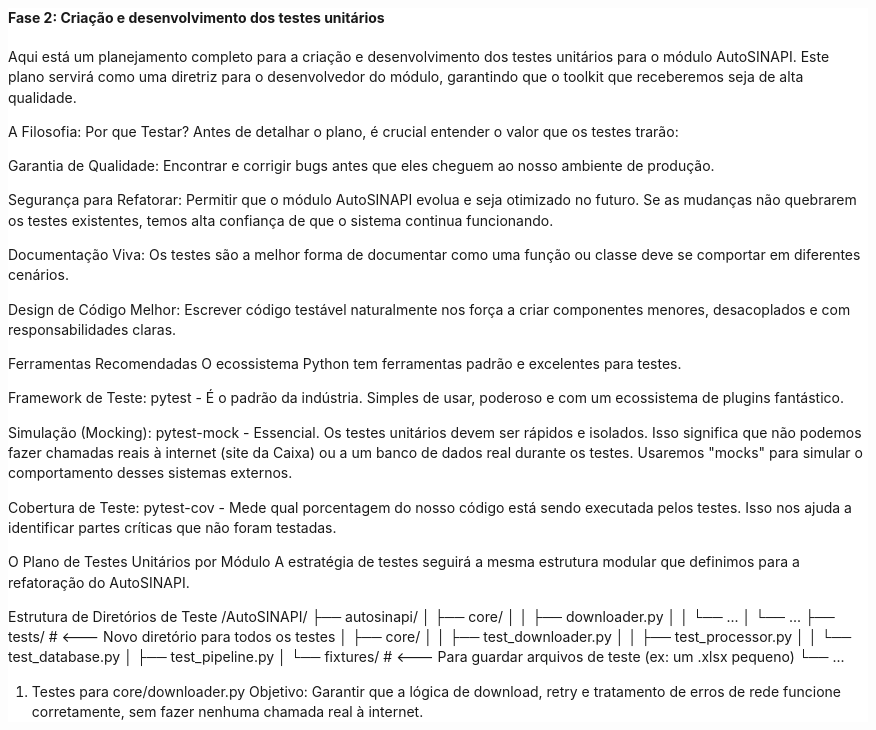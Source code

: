 #### **Fase 2: Criação e desenvolvimento dos testes unitários**

Aqui está um planejamento completo para a criação e desenvolvimento dos testes unitários para o módulo AutoSINAPI. Este plano servirá como uma diretriz para o desenvolvedor do módulo, garantindo que o toolkit que receberemos seja de alta qualidade.

A Filosofia: Por que Testar?
Antes de detalhar o plano, é crucial entender o valor que os testes trarão:

Garantia de Qualidade: Encontrar e corrigir bugs antes que eles cheguem ao nosso ambiente de produção.

Segurança para Refatorar: Permitir que o módulo AutoSINAPI evolua e seja otimizado no futuro. Se as mudanças não quebrarem os testes existentes, temos alta confiança de que o sistema continua funcionando.

Documentação Viva: Os testes são a melhor forma de documentar como uma função ou classe deve se comportar em diferentes cenários.

Design de Código Melhor: Escrever código testável naturalmente nos força a criar componentes menores, desacoplados e com responsabilidades claras.

Ferramentas Recomendadas
O ecossistema Python tem ferramentas padrão e excelentes para testes.

Framework de Teste: pytest - É o padrão da indústria. Simples de usar, poderoso e com um ecossistema de plugins fantástico.

Simulação (Mocking): pytest-mock - Essencial. Os testes unitários devem ser rápidos e isolados. Isso significa que não podemos fazer chamadas reais à internet (site da Caixa) ou a um banco de dados real durante os testes. Usaremos "mocks" para simular o comportamento desses sistemas externos.

Cobertura de Teste: pytest-cov - Mede qual porcentagem do nosso código está sendo executada pelos testes. Isso nos ajuda a identificar partes críticas que não foram testadas.

O Plano de Testes Unitários por Módulo
A estratégia de testes seguirá a mesma estrutura modular que definimos para a refatoração do AutoSINAPI.

Estrutura de Diretórios de Teste
/AutoSINAPI/
├── autosinapi/
│   ├── core/
│   │   ├── downloader.py
│   │   └── ...
│   └── ...
├── tests/                  # <--- Novo diretório para todos os testes
│   ├── core/
│   │   ├── test_downloader.py
│   │   ├── test_processor.py
│   │   └── test_database.py
│   ├── test_pipeline.py
│   └── fixtures/           # <--- Para guardar arquivos de teste (ex: um .xlsx pequeno)
└── ...
1. Testes para core/downloader.py
Objetivo: Garantir que a lógica de download, retry e tratamento de erros de rede funcione corretamente, sem fazer nenhuma chamada real à internet.
